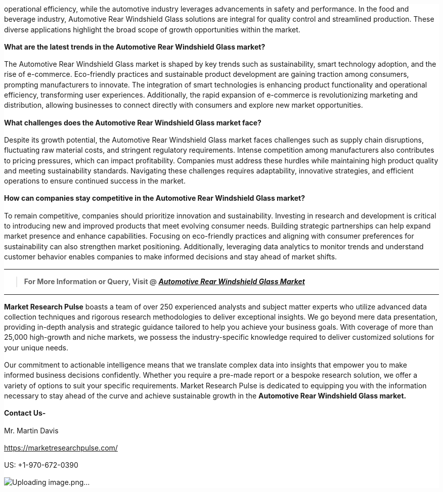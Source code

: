 operational efficiency, while the automotive industry leverages advancements in safety and performance. In the food and beverage industry, Automotive Rear Windshield Glass solutions are integral for quality control and streamlined production. These diverse applications highlight the broad scope of growth opportunities within the market.</p><p><strong>What are the latest trends in the Automotive Rear Windshield Glass market?</strong></p><p>The Automotive Rear Windshield Glass market is shaped by key trends such as sustainability, smart technology adoption, and the rise of e-commerce. Eco-friendly practices and sustainable product development are gaining traction among consumers, prompting manufacturers to innovate. The integration of smart technologies is enhancing product functionality and operational efficiency, transforming user experiences. Additionally, the rapid expansion of e-commerce is revolutionizing marketing and distribution, allowing businesses to connect directly with consumers and explore new market opportunities.</p><p><strong>What challenges does the Automotive Rear Windshield Glass market face?</strong></p><p>Despite its growth potential, the Automotive Rear Windshield Glass market faces challenges such as supply chain disruptions, fluctuating raw material costs, and stringent regulatory requirements. Intense competition among manufacturers also contributes to pricing pressures, which can impact profitability. Companies must address these hurdles while maintaining high product quality and meeting sustainability standards. Navigating these challenges requires adaptability, innovative strategies, and efficient operations to ensure continued success in the market.</p><p><strong>How can companies stay competitive in the Automotive Rear Windshield Glass market?</strong></p><p>To remain competitive, companies should prioritize innovation and sustainability. Investing in research and development is critical to introducing new and improved products that meet evolving consumer needs. Building strategic partnerships can help expand market presence and enhance capabilities. Focusing on eco-friendly practices and aligning with consumer preferences for sustainability can also strengthen market positioning. Additionally, leveraging data analytics to monitor trends and understand customer behavior enables companies to make informed decisions and stay ahead of market shifts.</p><hr /><blockquote><p><strong>For More Information or Query, Visit @&nbsp;<em><a href="https://marketresearchpulse.com/report/109668/automotive-rear-windshield-glass-market?utm_source=Linkedin&utm_medium=091">Automotive Rear Windshield Glass Market</a></em></strong></p></blockquote><hr /><p><strong>Market Research Pulse</strong> boasts a team of over 250 experienced analysts and subject matter experts who utilize advanced data collection techniques and rigorous research methodologies to deliver exceptional insights. We go beyond mere data presentation, providing in-depth analysis and strategic guidance tailored to help you achieve your business goals. With coverage of more than 25,000 high-growth and niche markets, we possess the industry-specific knowledge required to deliver customized solutions for your unique needs.</p><p>Our commitment to actionable intelligence means that we translate complex data into insights that empower you to make informed business decisions confidently. Whether you require a pre-made report or a bespoke research solution, we offer a variety of options to suit your specific requirements. Market Research Pulse is dedicated to equipping you with the information necessary to stay ahead of the curve and achieve sustainable growth in the <strong>Automotive Rear Windshield Glass market.</strong></p><p><strong>Contact Us-</strong></p><p>Mr. Martin Davis</p><p>https://marketresearchpulse.com/</p><p>US: +1-970-672-0390</p>
![Uploading image.png…]()
